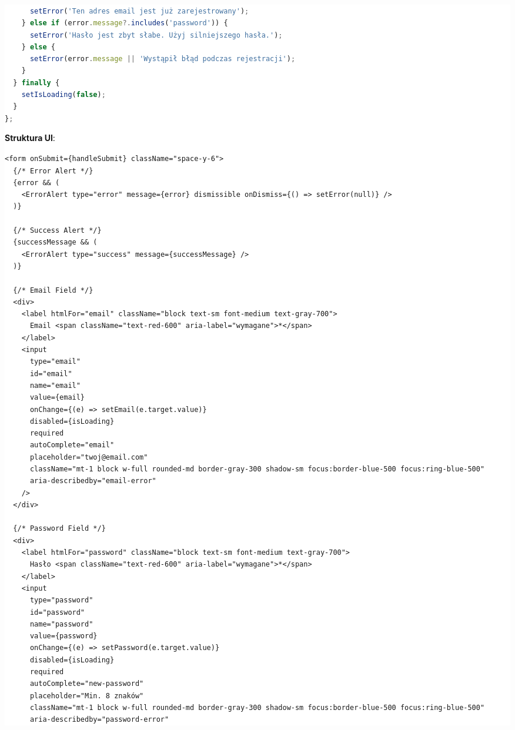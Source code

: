 ```typescript
      setError('Ten adres email jest już zarejestrowany');
    } else if (error.message?.includes('password')) {
      setError('Hasło jest zbyt słabe. Użyj silniejszego hasła.');
    } else {
      setError(error.message || 'Wystąpił błąd podczas rejestracji');
    }
  } finally {
    setIsLoading(false);
  }
};
```

**Struktura UI**:
```tsx
<form onSubmit={handleSubmit} className="space-y-6">
  {/* Error Alert */}
  {error && (
    <ErrorAlert type="error" message={error} dismissible onDismiss={() => setError(null)} />
  )}

  {/* Success Alert */}
  {successMessage && (
    <ErrorAlert type="success" message={successMessage} />
  )}

  {/* Email Field */}
  <div>
    <label htmlFor="email" className="block text-sm font-medium text-gray-700">
      Email <span className="text-red-600" aria-label="wymagane">*</span>
    </label>
    <input
      type="email"
      id="email"
      name="email"
      value={email}
      onChange={(e) => setEmail(e.target.value)}
      disabled={isLoading}
      required
      autoComplete="email"
      placeholder="twoj@email.com"
      className="mt-1 block w-full rounded-md border-gray-300 shadow-sm focus:border-blue-500 focus:ring-blue-500"
      aria-describedby="email-error"
    />
  </div>

  {/* Password Field */}
  <div>
    <label htmlFor="password" className="block text-sm font-medium text-gray-700">
      Hasło <span className="text-red-600" aria-label="wymagane">*</span>
    </label>
    <input
      type="password"
      id="password"
      name="password"
      value={password}
      onChange={(e) => setPassword(e.target.value)}
      disabled={isLoading}
      required
      autoComplete="new-password"
      placeholder="Min. 8 znaków"
      className="mt-1 block w-full rounded-md border-gray-300 shadow-sm focus:border-blue-500 focus:ring-blue-500"
      aria-describedby="password-error"
```